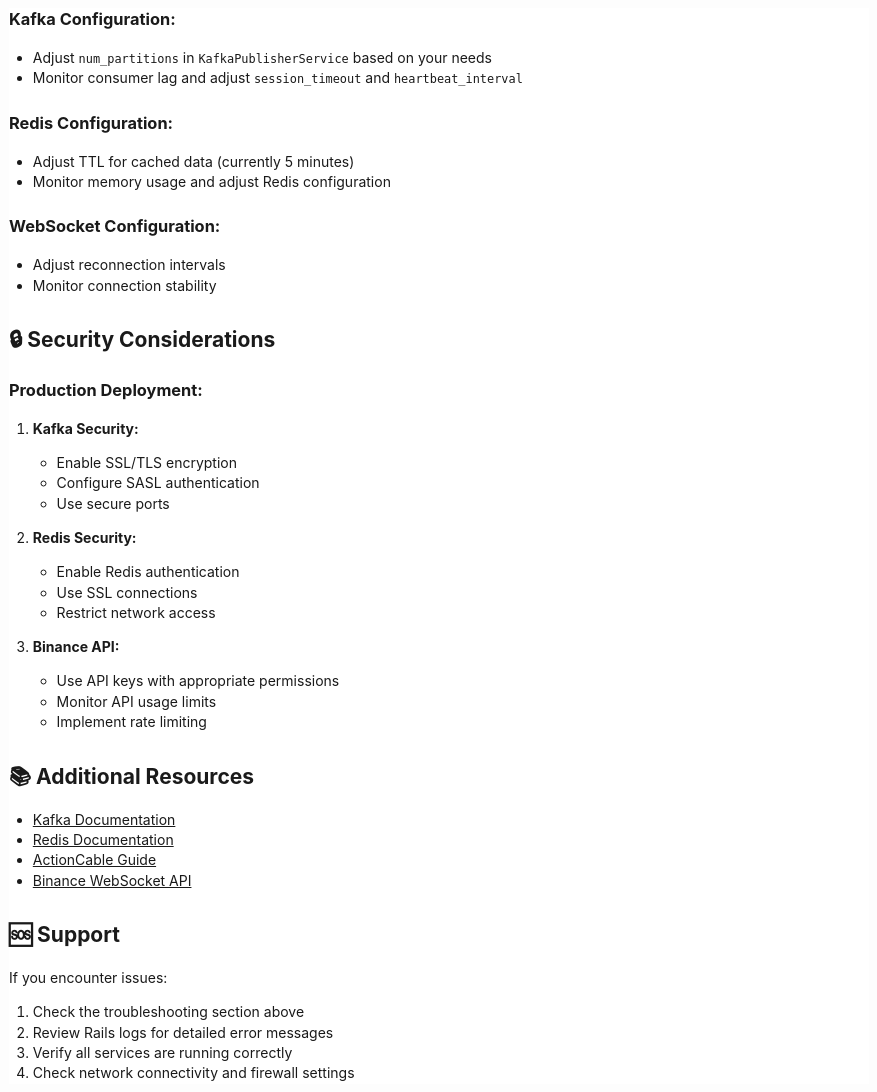 ### Kafka Configuration:
- Adjust `num_partitions` in `KafkaPublisherService` based on your needs
- Monitor consumer lag and adjust `session_timeout` and `heartbeat_interval`

### Redis Configuration:
- Adjust TTL for cached data (currently 5 minutes)
- Monitor memory usage and adjust Redis configuration

### WebSocket Configuration:
- Adjust reconnection intervals
- Monitor connection stability

## 🔒 Security Considerations

### Production Deployment:
1. **Kafka Security:**
   - Enable SSL/TLS encryption
   - Configure SASL authentication
   - Use secure ports

2. **Redis Security:**
   - Enable Redis authentication
   - Use SSL connections
   - Restrict network access

3. **Binance API:**
   - Use API keys with appropriate permissions
   - Monitor API usage limits
   - Implement rate limiting

## 📚 Additional Resources

- [Kafka Documentation](https://kafka.apache.org/documentation/)
- [Redis Documentation](https://redis.io/documentation)
- [ActionCable Guide](https://guides.rubyonrails.org/action_cable_overview.html)
- [Binance WebSocket API](https://binance-docs.github.io/apidocs/spot/en/#websocket-market-streams)

## 🆘 Support

If you encounter issues:
1. Check the troubleshooting section above
2. Review Rails logs for detailed error messages
3. Verify all services are running correctly
4. Check network connectivity and firewall settings
